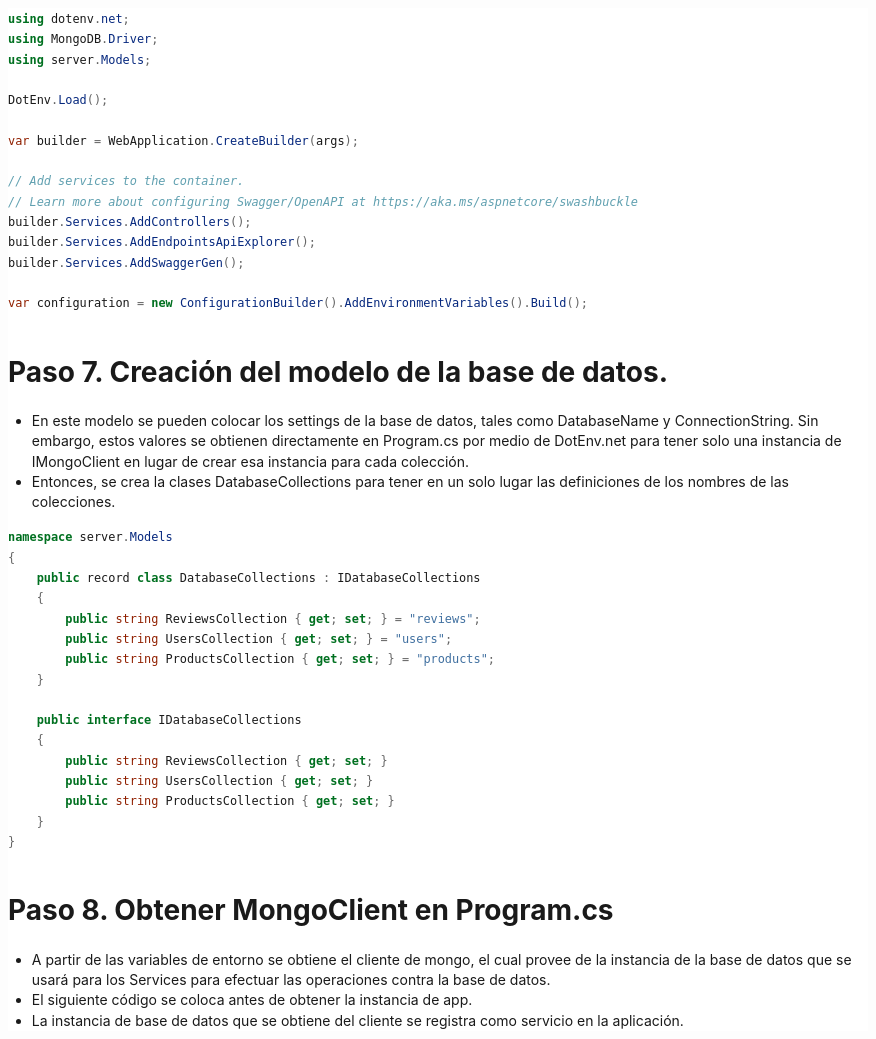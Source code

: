 ``` C#
using dotenv.net;
using MongoDB.Driver;
using server.Models;

DotEnv.Load();

var builder = WebApplication.CreateBuilder(args);

// Add services to the container.
// Learn more about configuring Swagger/OpenAPI at https://aka.ms/aspnetcore/swashbuckle
builder.Services.AddControllers();
builder.Services.AddEndpointsApiExplorer();
builder.Services.AddSwaggerGen();

var configuration = new ConfigurationBuilder().AddEnvironmentVariables().Build();

```

# Paso 7. Creación del modelo de la base de datos.
- En este modelo se pueden colocar los settings de la base de datos, tales como DatabaseName y ConnectionString. Sin embargo, estos valores se obtienen directamente en Program.cs por medio de DotEnv.net para tener solo una instancia de IMongoClient en lugar de crear esa instancia para cada colección.
- Entonces, se crea la clases DatabaseCollections para tener en un solo lugar las definiciones de los nombres de las colecciones.

``` C#
namespace server.Models
{
    public record class DatabaseCollections : IDatabaseCollections
    {
        public string ReviewsCollection { get; set; } = "reviews";
        public string UsersCollection { get; set; } = "users";
        public string ProductsCollection { get; set; } = "products";
    }

    public interface IDatabaseCollections
    {
        public string ReviewsCollection { get; set; }
        public string UsersCollection { get; set; }
        public string ProductsCollection { get; set; }
    }
}
```

# Paso 8. Obtener MongoClient en Program.cs
- A partir de las variables de entorno se obtiene el cliente de mongo, el cual provee de la instancia de la base de datos que se usará para los Services para efectuar las operaciones contra la base de datos.
- El siguiente código se coloca antes de obtener la instancia de app.
- La instancia de base de datos que se obtiene del cliente se registra como servicio en la aplicación.
